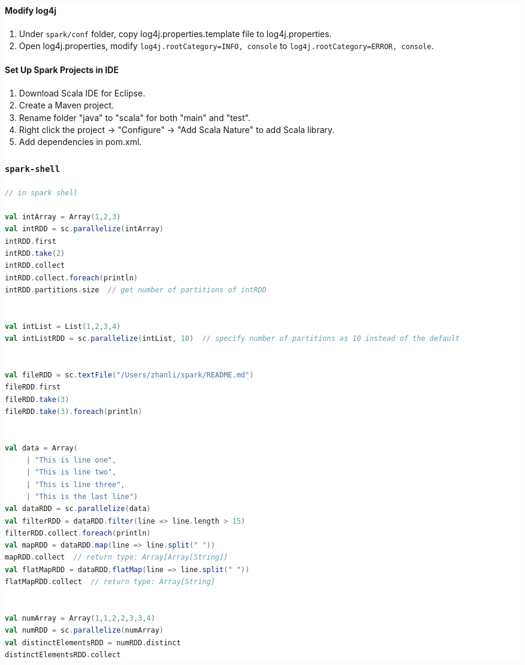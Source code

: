#### Modify log4j

1. Under `spark/conf` folder, copy log4j.properties.template file to log4j.properties.
2. Open log4j.properties, modify `log4j.rootCategory=INFO, console` to `log4j.rootCategory=ERROR, console`.

#### Set Up Spark Projects in IDE

1. Download Scala IDE for Eclipse.
2. Create a Maven project.
3. Rename folder "java" to "scala" for both "main" and "test".
4. Right click the project -> "Configure" -> "Add Scala Nature" to add Scala library.
5. Add dependencies in pom.xml.

### `spark-shell`

```scala
// in spark shell

val intArray = Array(1,2,3)
val intRDD = sc.parallelize(intArray)
intRDD.first
intRDD.take(2)
intRDD.collect
intRDD.collect.foreach(println)
intRDD.partitions.size  // get number of partitions of intRDD


val intList = List(1,2,3,4)
val intListRDD = sc.parallelize(intList, 10)  // specify number of partitions as 10 instead of the default


val fileRDD = sc.textFile("/Users/zhanli/spark/README.md")
fileRDD.first
fileRDD.take(3)
fileRDD.take(3).foreach(println)


val data = Array(
     | "This is line one",
     | "This is line two",
     | "This is line three",
     | "This is the last line")
val dataRDD = sc.parallelize(data)
val filterRDD = dataRDD.filter(line => line.length > 15)
filterRDD.collect.foreach(println)
val mapRDD = dataRDD.map(line => line.split(" "))
mapRDD.collect  // return type: Array[Array[String]]
val flatMapRDD = dataRDD.flatMap(line => line.split(" "))
flatMapRDD.collect  // return type: Array[String]


val numArray = Array(1,1,2,2,3,3,4)
val numRDD = sc.parallelize(numArray)
val distinctElementsRDD = numRDD.distinct
distinctElementsRDD.collect
```
